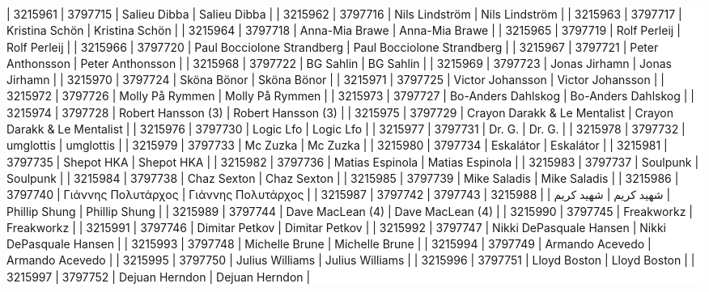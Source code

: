 | 3215961 | 3797715 | Salieu Dibba | Salieu Dibba |
| 3215962 | 3797716 | Nils Lindström | Nils Lindström |
| 3215963 | 3797717 | Kristina Schön | Kristina Schön |
| 3215964 | 3797718 | Anna-Mia Brawe | Anna-Mia Brawe |
| 3215965 | 3797719 | Rolf Perleij | Rolf Perleij |
| 3215966 | 3797720 | Paul Bocciolone Strandberg | Paul Bocciolone Strandberg |
| 3215967 | 3797721 | Peter Anthonsson | Peter Anthonsson |
| 3215968 | 3797722 | BG Sahlin | BG Sahlin |
| 3215969 | 3797723 | Jonas Jirhamn | Jonas Jirhamn |
| 3215970 | 3797724 | Sköna Bönor | Sköna Bönor |
| 3215971 | 3797725 | Victor Johansson | Victor Johansson |
| 3215972 | 3797726 | Molly På Rymmen | Molly På Rymmen |
| 3215973 | 3797727 | Bo-Anders Dahlskog | Bo-Anders Dahlskog |
| 3215974 | 3797728 | Robert Hansson (3) | Robert Hansson (3) |
| 3215975 | 3797729 | Crayon Darakk & Le Mentalist | Crayon Darakk & Le Mentalist |
| 3215976 | 3797730 | Logic Lfo | Logic Lfo |
| 3215977 | 3797731 | Dr. G. | Dr. G. |
| 3215978 | 3797732 | umglottis | umglottis |
| 3215979 | 3797733 | Mc Zuzka | Mc Zuzka |
| 3215980 | 3797734 | Eskalátor | Eskalátor |
| 3215981 | 3797735 | Shepot HKA | Shepot HKA |
| 3215982 | 3797736 | Matias Espinola | Matias Espinola |
| 3215983 | 3797737 | Soulpunk | Soulpunk |
| 3215984 | 3797738 | Chaz Sexton | Chaz Sexton |
| 3215985 | 3797739 | Mike Saladis | Mike Saladis |
| 3215986 | 3797740 | Γιάννης Πολυτάρχος | Γιάννης Πολυτάρχος |
| 3215987 | 3797742 | شهيد كريم | شهيد كريم |
| 3215988 | 3797743 | Phillip Shung | Phillip Shung |
| 3215989 | 3797744 | Dave MacLean (4) | Dave MacLean (4) |
| 3215990 | 3797745 | Freakworkz | Freakworkz |
| 3215991 | 3797746 | Dimitar Petkov | Dimitar Petkov |
| 3215992 | 3797747 | Nikki DePasquale Hansen | Nikki DePasquale Hansen |
| 3215993 | 3797748 | Michelle Brune | Michelle Brune |
| 3215994 | 3797749 | Armando Acevedo | Armando Acevedo |
| 3215995 | 3797750 | Julius Williams | Julius Williams |
| 3215996 | 3797751 | Lloyd Boston | Lloyd Boston |
| 3215997 | 3797752 | Dejuan Herndon | Dejuan Herndon |